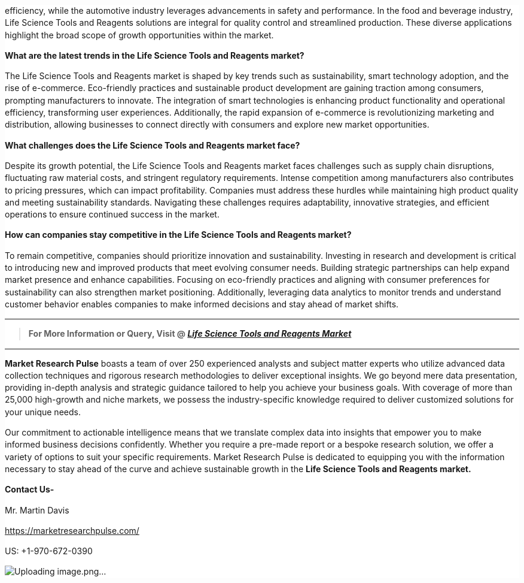 efficiency, while the automotive industry leverages advancements in safety and performance. In the food and beverage industry, Life Science Tools and Reagents solutions are integral for quality control and streamlined production. These diverse applications highlight the broad scope of growth opportunities within the market.</p><p><strong>What are the latest trends in the Life Science Tools and Reagents market?</strong></p><p>The Life Science Tools and Reagents market is shaped by key trends such as sustainability, smart technology adoption, and the rise of e-commerce. Eco-friendly practices and sustainable product development are gaining traction among consumers, prompting manufacturers to innovate. The integration of smart technologies is enhancing product functionality and operational efficiency, transforming user experiences. Additionally, the rapid expansion of e-commerce is revolutionizing marketing and distribution, allowing businesses to connect directly with consumers and explore new market opportunities.</p><p><strong>What challenges does the Life Science Tools and Reagents market face?</strong></p><p>Despite its growth potential, the Life Science Tools and Reagents market faces challenges such as supply chain disruptions, fluctuating raw material costs, and stringent regulatory requirements. Intense competition among manufacturers also contributes to pricing pressures, which can impact profitability. Companies must address these hurdles while maintaining high product quality and meeting sustainability standards. Navigating these challenges requires adaptability, innovative strategies, and efficient operations to ensure continued success in the market.</p><p><strong>How can companies stay competitive in the Life Science Tools and Reagents market?</strong></p><p>To remain competitive, companies should prioritize innovation and sustainability. Investing in research and development is critical to introducing new and improved products that meet evolving consumer needs. Building strategic partnerships can help expand market presence and enhance capabilities. Focusing on eco-friendly practices and aligning with consumer preferences for sustainability can also strengthen market positioning. Additionally, leveraging data analytics to monitor trends and understand customer behavior enables companies to make informed decisions and stay ahead of market shifts.</p><hr /><blockquote><p><strong>For More Information or Query, Visit @&nbsp;<em><a href="https://marketresearchpulse.com/report/148180/life-science-tools-and-reagents-market?utm_source=Linkedin&utm_medium=029">Life Science Tools and Reagents Market</a></em></strong></p></blockquote><hr /><p><strong>Market Research Pulse</strong> boasts a team of over 250 experienced analysts and subject matter experts who utilize advanced data collection techniques and rigorous research methodologies to deliver exceptional insights. We go beyond mere data presentation, providing in-depth analysis and strategic guidance tailored to help you achieve your business goals. With coverage of more than 25,000 high-growth and niche markets, we possess the industry-specific knowledge required to deliver customized solutions for your unique needs.</p><p>Our commitment to actionable intelligence means that we translate complex data into insights that empower you to make informed business decisions confidently. Whether you require a pre-made report or a bespoke research solution, we offer a variety of options to suit your specific requirements. Market Research Pulse is dedicated to equipping you with the information necessary to stay ahead of the curve and achieve sustainable growth in the <strong>Life Science Tools and Reagents market.</strong></p><p><strong>Contact Us-</strong></p><p>Mr. Martin Davis</p><p>https://marketresearchpulse.com/</p><p>US: +1-970-672-0390</p>
![Uploading image.png…]()
